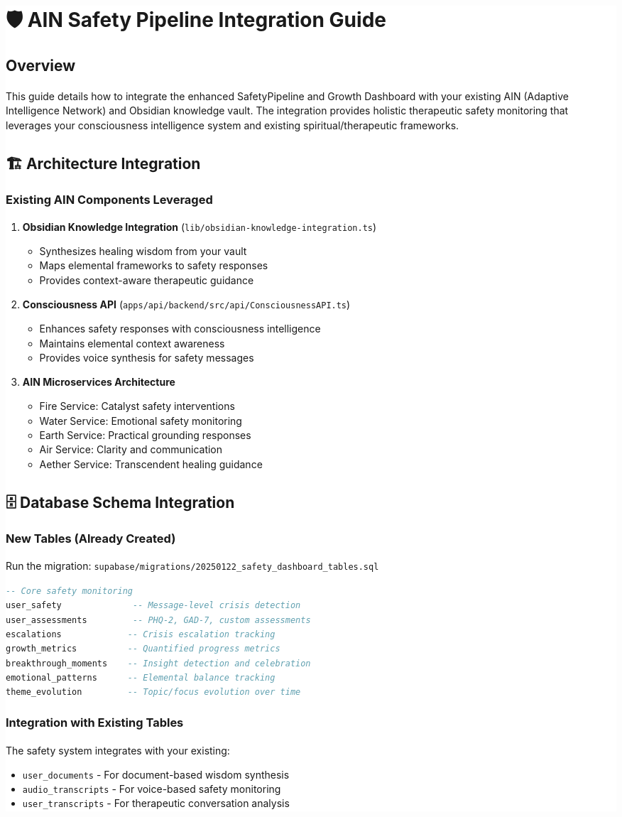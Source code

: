 # 🛡️ AIN Safety Pipeline Integration Guide

## Overview

This guide details how to integrate the enhanced SafetyPipeline and Growth Dashboard with your existing AIN (Adaptive Intelligence Network) and Obsidian knowledge vault. The integration provides holistic therapeutic safety monitoring that leverages your consciousness intelligence system and existing spiritual/therapeutic frameworks.

## 🏗️ Architecture Integration

### Existing AIN Components Leveraged

1. **Obsidian Knowledge Integration** (`lib/obsidian-knowledge-integration.ts`)
   - Synthesizes healing wisdom from your vault
   - Maps elemental frameworks to safety responses
   - Provides context-aware therapeutic guidance

2. **Consciousness API** (`apps/api/backend/src/api/ConsciousnessAPI.ts`)
   - Enhances safety responses with consciousness intelligence
   - Maintains elemental context awareness
   - Provides voice synthesis for safety messages

3. **AIN Microservices Architecture**
   - Fire Service: Catalyst safety interventions
   - Water Service: Emotional safety monitoring
   - Earth Service: Practical grounding responses
   - Air Service: Clarity and communication
   - Aether Service: Transcendent healing guidance

## 🗄️ Database Schema Integration

### New Tables (Already Created)
Run the migration: `supabase/migrations/20250122_safety_dashboard_tables.sql`

```sql
-- Core safety monitoring
user_safety              -- Message-level crisis detection
user_assessments         -- PHQ-2, GAD-7, custom assessments
escalations             -- Crisis escalation tracking
growth_metrics          -- Quantified progress metrics
breakthrough_moments    -- Insight detection and celebration
emotional_patterns      -- Elemental balance tracking
theme_evolution         -- Topic/focus evolution over time
```

### Integration with Existing Tables
The safety system integrates with your existing:
- `user_documents` - For document-based wisdom synthesis
- `audio_transcripts` - For voice-based safety monitoring
- `user_transcripts` - For therapeutic conversation analysis

